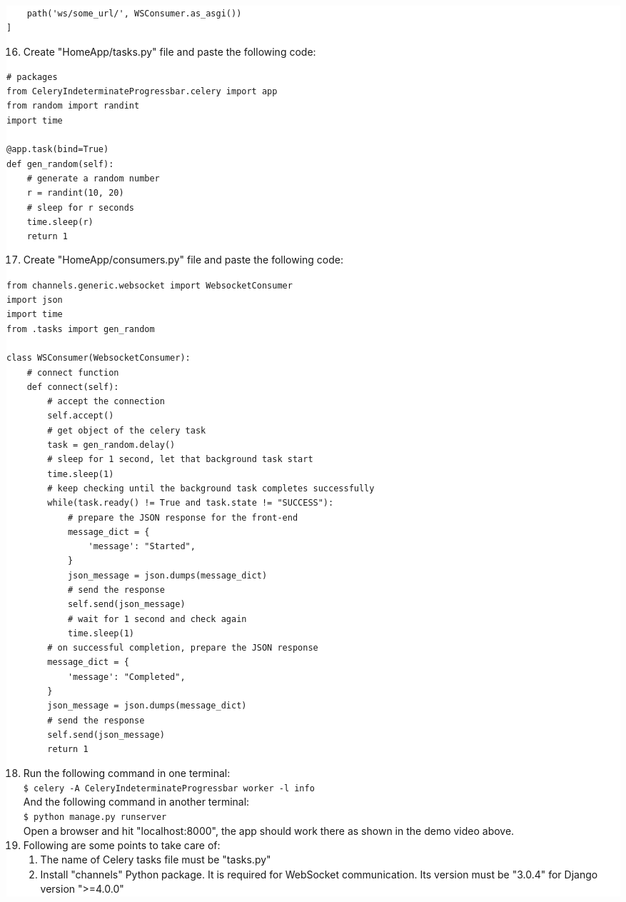 ```commandline
    path('ws/some_url/', WSConsumer.as_asgi())
]
```  
16. Create "HomeApp/tasks.py" file and paste the following code:  
```commandline
# packages
from CeleryIndeterminateProgressbar.celery import app
from random import randint
import time

@app.task(bind=True)
def gen_random(self):
    # generate a random number
    r = randint(10, 20)
    # sleep for r seconds
    time.sleep(r)
    return 1
```  
17. Create "HomeApp/consumers.py" file and paste the following code:  
```commandline
from channels.generic.websocket import WebsocketConsumer
import json
import time
from .tasks import gen_random

class WSConsumer(WebsocketConsumer):
    # connect function
    def connect(self):
        # accept the connection
        self.accept()
        # get object of the celery task
        task = gen_random.delay()
        # sleep for 1 second, let that background task start
        time.sleep(1)
        # keep checking until the background task completes successfully
        while(task.ready() != True and task.state != "SUCCESS"):
            # prepare the JSON response for the front-end
            message_dict = {
                'message': "Started",
            }
            json_message = json.dumps(message_dict)
            # send the response
            self.send(json_message)
            # wait for 1 second and check again
            time.sleep(1)
        # on successful completion, prepare the JSON response
        message_dict = {
            'message': "Completed",
        }
        json_message = json.dumps(message_dict)
        # send the response
        self.send(json_message)
        return 1
```  
18. Run the following command in one terminal:  
`$ celery -A CeleryIndeterminateProgressbar worker -l info`  
And the following command in another terminal:  
`$ python manage.py runserver`  
Open a browser and hit "localhost:8000", the app should work there as shown in the demo video above.  
19. Following are some points to take care of:
    1. The name of Celery tasks file must be "tasks.py"
    2. Install "channels" Python package. It is required for WebSocket communication. Its version must be "3.0.4" for Django version ">=4.0.0"